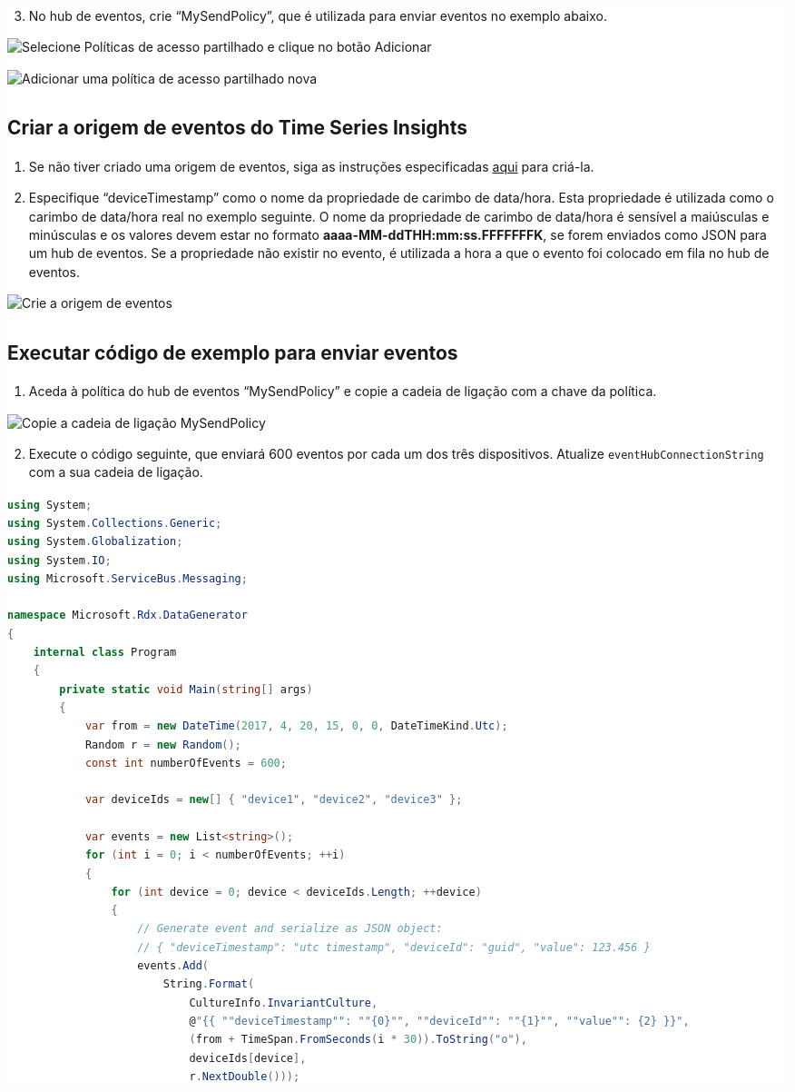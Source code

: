 3. No hub de eventos, crie “MySendPolicy”, que é utilizada para enviar eventos no exemplo abaixo.

  ![Selecione Políticas de acesso partilhado e clique no botão Adicionar](media/send-events/shared-access-policy.png)  

  ![Adicionar uma política de acesso partilhado nova](media/send-events/shared-access-policy-2.png)  

## <a name="create-time-series-insights-event-source"></a>Criar a origem de eventos do Time Series Insights
1. Se não tiver criado uma origem de eventos, siga as instruções especificadas [aqui](time-series-insights-add-event-source.md) para criá-la.

2. Especifique “deviceTimestamp” como o nome da propriedade de carimbo de data/hora. Esta propriedade é utilizada como o carimbo de data/hora real no exemplo seguinte. O nome da propriedade de carimbo de data/hora é sensível a maiúsculas e minúsculas e os valores devem estar no formato __aaaa-MM-ddTHH:mm:ss.FFFFFFFK__, se forem enviados como JSON para um hub de eventos. Se a propriedade não existir no evento, é utilizada a hora a que o evento foi colocado em fila no hub de eventos.

  ![Crie a origem de eventos](media/send-events/event-source-1.png)

## <a name="run-sample-code-to-push-events"></a>Executar código de exemplo para enviar eventos
1. Aceda à política do hub de eventos “MySendPolicy” e copie a cadeia de ligação com a chave da política.

  ![Copie a cadeia de ligação MySendPolicy](media/send-events/sample-code-connection-string.png)

2. Execute o código seguinte, que enviará 600 eventos por cada um dos três dispositivos. Atualize `eventHubConnectionString` com a sua cadeia de ligação.

```csharp
using System;
using System.Collections.Generic;
using System.Globalization;
using System.IO;
using Microsoft.ServiceBus.Messaging;

namespace Microsoft.Rdx.DataGenerator
{
    internal class Program
    {
        private static void Main(string[] args)
        {
            var from = new DateTime(2017, 4, 20, 15, 0, 0, DateTimeKind.Utc);
            Random r = new Random();
            const int numberOfEvents = 600;

            var deviceIds = new[] { "device1", "device2", "device3" };

            var events = new List<string>();
            for (int i = 0; i < numberOfEvents; ++i)
            {
                for (int device = 0; device < deviceIds.Length; ++device)
                {
                    // Generate event and serialize as JSON object:
                    // { "deviceTimestamp": "utc timestamp", "deviceId": "guid", "value": 123.456 }
                    events.Add(
                        String.Format(
                            CultureInfo.InvariantCulture,
                            @"{{ ""deviceTimestamp"": ""{0}"", ""deviceId"": ""{1}"", ""value"": {2} }}",
                            (from + TimeSpan.FromSeconds(i * 30)).ToString("o"),
                            deviceIds[device],
                            r.NextDouble()));
```